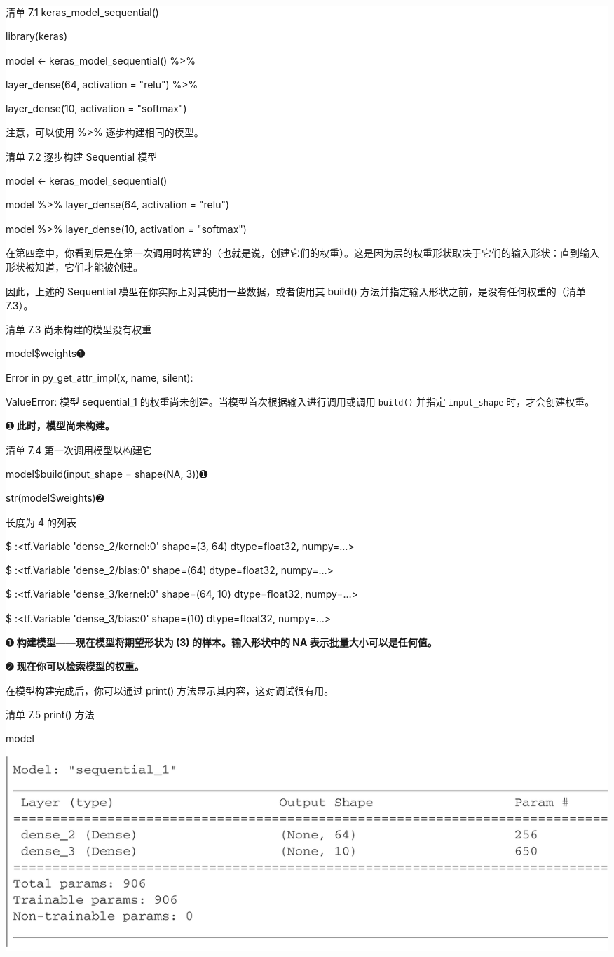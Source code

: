 清单 7.1 keras_model_sequential()

library(keras)

model <- keras_model_sequential() %>%

layer_dense(64, activation = "relu") %>%

layer_dense(10, activation = "softmax")

注意，可以使用 %>% 逐步构建相同的模型。

清单 7.2 逐步构建 Sequential 模型

model <- keras_model_sequential()

model %>% layer_dense(64, activation = "relu")

model %>% layer_dense(10, activation = "softmax")

在第四章中，你看到层是在第一次调用时构建的（也就是说，创建它们的权重）。这是因为层的权重形状取决于它们的输入形状：直到输入形状被知道，它们才能被创建。

因此，上述的 Sequential 模型在你实际上对其使用一些数据，或者使用其 build() 方法并指定输入形状之前，是没有任何权重的（清单 7.3）。

清单 7.3 尚未构建的模型没有权重

model$weights➊

Error in py_get_attr_impl(x, name, silent):

ValueError: 模型 sequential_1 的权重尚未创建。当模型首次根据输入进行调用或调用 `build()` 并指定 `input_shape` 时，才会创建权重。

➊ **此时，模型尚未构建。**

清单 7.4 第一次调用模型以构建它

model$build(input_shape = shape(NA, 3))➊

str(model$weights)➋

长度为 4 的列表

$ :<tf.Variable 'dense_2/kernel:0' shape=(3, 64) dtype=float32, numpy=…>

$ :<tf.Variable 'dense_2/bias:0' shape=(64) dtype=float32, numpy=…>

$ :<tf.Variable 'dense_3/kernel:0' shape=(64, 10) dtype=float32, numpy=…>

$ :<tf.Variable 'dense_3/bias:0' shape=(10) dtype=float32, numpy=…>

➊ **构建模型——现在模型将期望形状为 (3) 的样本。输入形状中的 NA 表示批量大小可以是任何值。**

➋ **现在你可以检索模型的权重。**

在模型构建完成后，你可以通过 print() 方法显示其内容，这对调试很有用。

清单 7.5 print() 方法

model

![图像](img/f0188-01.jpg)
